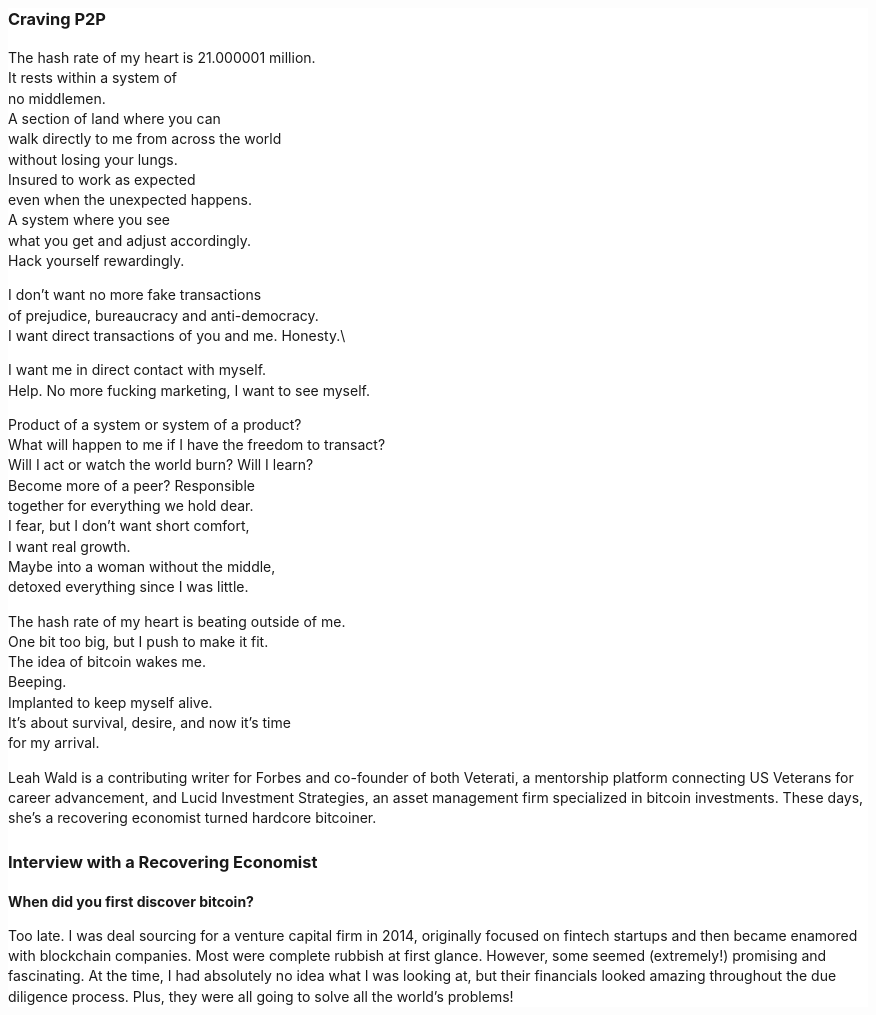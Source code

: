 ### Craving P2P

The hash rate of my heart is 21.000001 million.\
It rests within a system of\
no middlemen.\
A section of land where you can\
walk directly to me from across the world\
without losing your lungs.\
Insured to work as expected\
even when the unexpected happens.\
A system where you see\
what you get and adjust accordingly.\
Hack yourself rewardingly.

I don’t want no more fake transactions\
of prejudice, bureaucracy and anti-democracy.\
I want direct transactions of you and me. Honesty.\

I want me in direct contact with myself.\
Help. No more fucking marketing, I want to see myself.

Product of a system or system of a product?\
What will happen to me if I have the freedom to transact?\
Will I act or watch the world burn? Will I learn?\
Become more of a peer? Responsible\
together for everything we hold dear.\
I fear, but I don’t want short comfort,\
I want real growth.\
Maybe into a woman without the middle,\
detoxed everything since I was little.

The hash rate of my heart is beating outside of me.\
One bit too big, but I push to make it fit.\
The idea of bitcoin wakes me.\
Beeping.\
Implanted to keep myself alive.\
It’s about survival, desire, and now it’s time\
for my arrival.

Leah Wald is a contributing writer for Forbes and co-founder of both Veterati, a mentorship platform connecting US Veterans for career advancement, and Lucid Investment Strategies, an asset management firm specialized in bitcoin investments. These days, she’s a recovering economist turned hardcore bitcoiner.

### Interview with a Recovering Economist

**When did you first discover bitcoin?**

Too late. I was deal sourcing for a venture capital firm in 2014, originally focused on fintech startups and then became enamored with blockchain companies. Most were complete rubbish at first glance. However, some seemed (extremely!) promising and fascinating. At the time, I had absolutely no idea what I was looking at, but their financials looked amazing throughout the due diligence process. Plus, they were all going to solve all the world’s problems!
